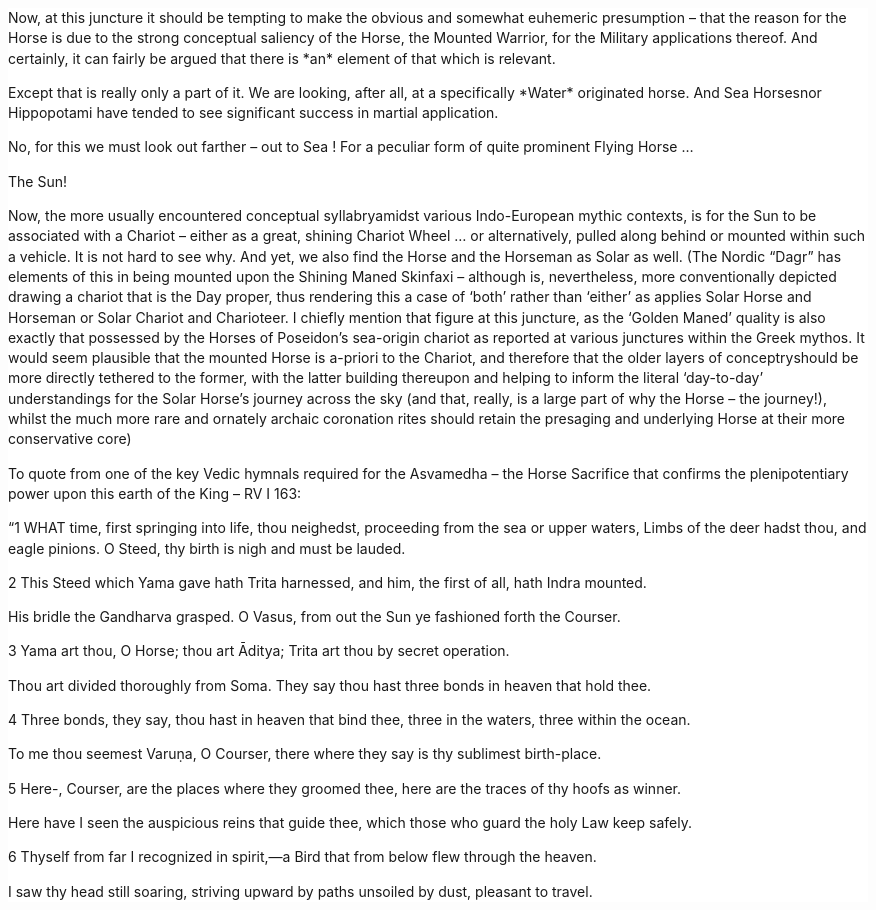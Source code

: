 Now, at this juncture it should be tempting to make the obvious and somewhat euhemeric presumption – that the reason for the Horse is due to the strong conceptual saliency of the Horse, the Mounted Warrior, for the Military applications thereof. And certainly, it can fairly be argued that there is \*an\* element of that which is relevant.

Except that is really only a part of it. We are looking, after all, at a specifically \*Water\* originated horse. And Sea Horsesnor Hippopotami have tended to see significant success in martial application.

No, for this we must look out farther – out to Sea ! For a peculiar form of quite prominent Flying Horse …

The Sun!

Now, the more usually encountered conceptual syllabryamidst various Indo-European mythic contexts, is for the Sun to be associated with a Chariot – either as a great, shining Chariot Wheel … or alternatively, pulled along behind or mounted within such a vehicle. It is not hard to see why. And yet, we also find the Horse and the Horseman as Solar as well. (The Nordic “Dagr” has elements of this in being mounted upon the Shining Maned Skinfaxi – although is, nevertheless, more conventionally depicted drawing a chariot that is the Day proper, thus rendering this a case of ‘both’ rather than ‘either’ as applies Solar Horse and Horseman or Solar Chariot and Charioteer. I chiefly mention that figure at this juncture, as the ‘Golden Maned’ quality is also exactly that possessed by the Horses of Poseidon’s sea-origin chariot as reported at various junctures within the Greek mythos. It would seem plausible that the mounted Horse is a-priori to the Chariot, and therefore that the older layers of conceptryshould be more directly tethered to the former, with the latter building thereupon and helping to inform the literal ‘day-to-day’ understandings for the Solar Horse’s journey across the sky (and that, really, is a large part of why the Horse – the journey!), whilst the much more rare and ornately archaic coronation rites should retain the presaging and underlying Horse at their more conservative core)

To quote from one of the key Vedic hymnals required for the Asvamedha – the Horse Sacrifice that confirms the plenipotentiary power upon this earth of the King – RV I 163:

“1 WHAT time, first springing into life, thou neighedst, proceeding from the sea or upper waters, Limbs of the deer hadst thou, and eagle pinions. O Steed, thy birth is nigh and must be lauded.

2 This Steed which Yama gave hath Trita harnessed, and him, the first of all, hath Indra mounted.

His bridle the Gandharva grasped. O Vasus, from out the Sun ye fashioned forth the Courser.

3 Yama art thou, O Horse; thou art Āditya; Trita art thou by secret operation.

Thou art divided thoroughly from Soma. They say thou hast three bonds in heaven that hold thee.

4 Three bonds, they say, thou hast in heaven that bind thee, three in the waters, three within the ocean.

To me thou seemest Varuṇa, O Courser, there where they say is thy sublimest birth-place.

5 Here-, Courser, are the places where they groomed thee, here are the traces of thy hoofs as winner.

Here have I seen the auspicious reins that guide thee, which those who guard the holy Law keep safely.

6 Thyself from far I recognized in spirit,—a Bird that from below flew through the heaven.

I saw thy head still soaring, striving upward by paths unsoiled by dust, pleasant to travel.
